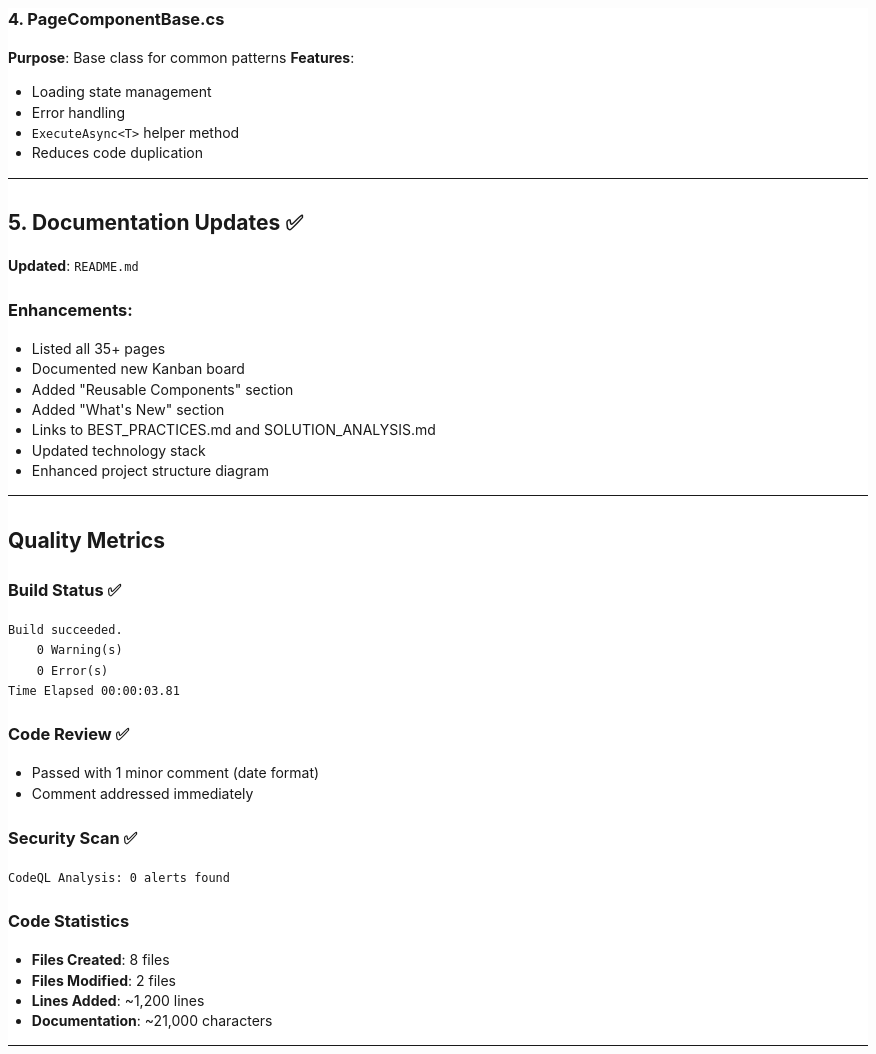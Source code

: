 ### 4. PageComponentBase.cs
**Purpose**: Base class for common patterns
**Features**:
- Loading state management
- Error handling
- `ExecuteAsync<T>` helper method
- Reduces code duplication

---

## 5. Documentation Updates ✅

**Updated**: `README.md`

### Enhancements:
- Listed all 35+ pages
- Documented new Kanban board
- Added "Reusable Components" section
- Added "What's New" section
- Links to BEST_PRACTICES.md and SOLUTION_ANALYSIS.md
- Updated technology stack
- Enhanced project structure diagram

---

## Quality Metrics

### Build Status ✅
```
Build succeeded.
    0 Warning(s)
    0 Error(s)
Time Elapsed 00:00:03.81
```

### Code Review ✅
- Passed with 1 minor comment (date format)
- Comment addressed immediately

### Security Scan ✅
```
CodeQL Analysis: 0 alerts found
```

### Code Statistics
- **Files Created**: 8 files
- **Files Modified**: 2 files
- **Lines Added**: ~1,200 lines
- **Documentation**: ~21,000 characters

---